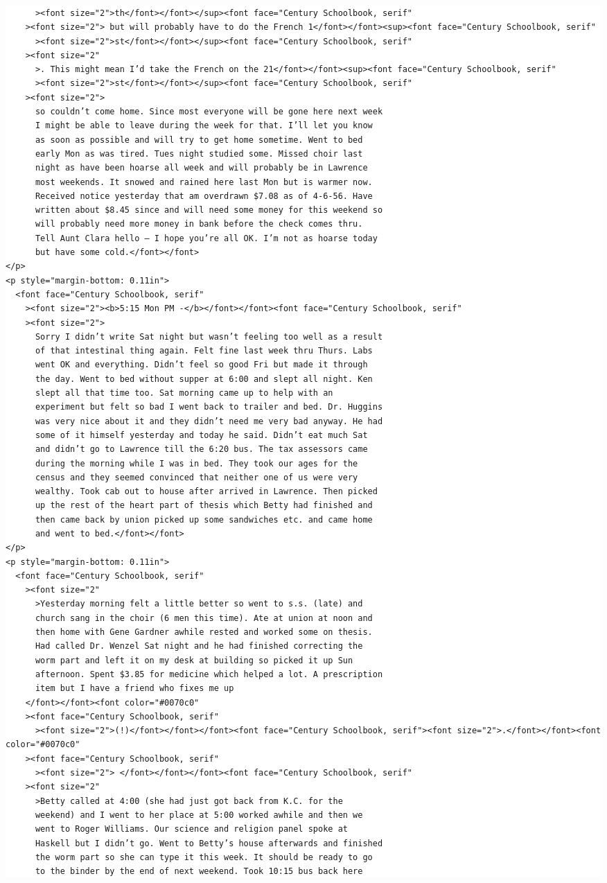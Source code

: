           ><font size="2">th</font></font></sup><font face="Century Schoolbook, serif"
        ><font size="2"> but will probably have to do the French 1</font></font><sup><font face="Century Schoolbook, serif"
          ><font size="2">st</font></font></sup><font face="Century Schoolbook, serif"
        ><font size="2"
          >. This might mean I’d take the French on the 21</font></font><sup><font face="Century Schoolbook, serif"
          ><font size="2">st</font></font></sup><font face="Century Schoolbook, serif"
        ><font size="2">
          so couldn’t come home. Since most everyone will be gone here next week
          I might be able to leave during the week for that. I’ll let you know
          as soon as possible and will try to get home sometime. Went to bed
          early Mon as was tired. Tues night studied some. Missed choir last
          night as have been hoarse all week and will probably be in Lawrence
          most weekends. It snowed and rained here last Mon but is warmer now.
          Received notice yesterday that am overdrawn $7.08 as of 4-6-56. Have
          written about $8.45 since and will need some money for this weekend so
          will probably need more money in bank before the check comes thru.
          Tell Aunt Clara hello – I hope you’re all OK. I’m not as hoarse today
          but have some cold.</font></font>
    </p>
    <p style="margin-bottom: 0.11in">
      <font face="Century Schoolbook, serif"
        ><font size="2"><b>5:15 Mon PM -</b></font></font><font face="Century Schoolbook, serif"
        ><font size="2">
          Sorry I didn’t write Sat night but wasn’t feeling too well as a result
          of that intestinal thing again. Felt fine last week thru Thurs. Labs
          went OK and everything. Didn’t feel so good Fri but made it through
          the day. Went to bed without supper at 6:00 and slept all night. Ken
          slept all that time too. Sat morning came up to help with an
          experiment but felt so bad I went back to trailer and bed. Dr. Huggins
          was very nice about it and they didn’t need me very bad anyway. He had
          some of it himself yesterday and today he said. Didn’t eat much Sat
          and didn’t go to Lawrence till the 6:20 bus. The tax assessors came
          during the morning while I was in bed. They took our ages for the
          census and they seemed convinced that neither one of us were very
          wealthy. Took cab out to house after arrived in Lawrence. Then picked
          up the rest of the heart part of thesis which Betty had finished and
          then came back by union picked up some sandwiches etc. and came home
          and went to bed.</font></font>
    </p>
    <p style="margin-bottom: 0.11in">
      <font face="Century Schoolbook, serif"
        ><font size="2"
          >Yesterday morning felt a little better so went to s.s. (late) and
          church sang in the choir (6 men this time). Ate at union at noon and
          then home with Gene Gardner awhile rested and worked some on thesis.
          Had called Dr. Wenzel Sat night and he had finished correcting the
          worm part and left it on my desk at building so picked it up Sun
          afternoon. Spent $3.85 for medicine which helped a lot. A prescription
          item but I have a friend who fixes me up
        </font></font><font color="#0070c0"
        ><font face="Century Schoolbook, serif"
          ><font size="2">(!)</font></font></font><font face="Century Schoolbook, serif"><font size="2">.</font></font><font color="#0070c0"
        ><font face="Century Schoolbook, serif"
          ><font size="2"> </font></font></font><font face="Century Schoolbook, serif"
        ><font size="2"
          >Betty called at 4:00 (she had just got back from K.C. for the
          weekend) and I went to her place at 5:00 worked awhile and then we
          went to Roger Williams. Our science and religion panel spoke at
          Haskell but I didn’t go. Went to Betty’s house afterwards and finished
          the worm part so she can type it this week. It should be ready to go
          to the binder by the end of next weekend. Took 10:15 bus back here